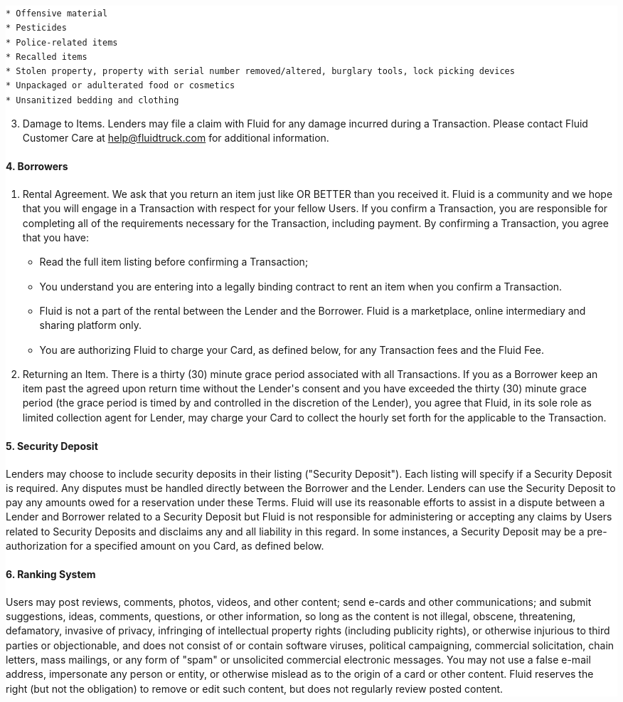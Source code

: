     * Offensive material
    * Pesticides
    * Police-related items
    * Recalled items
    * Stolen property, property with serial number removed/altered, burglary tools, lock picking devices
    * Unpackaged or adulterated food or cosmetics
    * Unsanitized bedding and clothing
3. Damage to Items. Lenders may file a claim with Fluid for any damage incurred during a Transaction. Please contact Fluid Customer Care at [help@fluidtruck.com](mailto:help@fluidtruck.com) for additional information.

#### 4\. Borrowers

1. Rental Agreement. We ask that you return an item just like OR BETTER than you received it. Fluid is a community and we hope that you will engage in a Transaction with respect for your fellow Users. If you confirm a Transaction, you are responsible for completing all of the requirements necessary for the Transaction, including payment. By confirming a Transaction, you agree that you have:
    
    * Read the full item listing before confirming a Transaction;  
        
    * You understand you are entering into a legally binding contract to rent an item when you confirm a Transaction.
    * Fluid is not a part of the rental between the Lender and the Borrower. Fluid is a marketplace, online intermediary and sharing platform only.
    * You are authorizing Fluid to charge your Card, as defined below, for any Transaction fees and the Fluid Fee.
2. Returning an Item. There is a thirty (30) minute grace period associated with all Transactions. If you as a Borrower keep an item past the agreed upon return time without the Lender's consent and you have exceeded the thirty (30) minute grace period (the grace period is timed by and controlled in the discretion of the Lender), you agree that Fluid, in its sole role as limited collection agent for Lender, may charge your Card to collect the hourly set forth for the applicable to the Transaction.

#### 5\. Security Deposit

Lenders may choose to include security deposits in their listing ("Security Deposit"). Each listing will specify if a Security Deposit is required. Any disputes must be handled directly between the Borrower and the Lender. Lenders can use the Security Deposit to pay any amounts owed for a reservation under these Terms. Fluid will use its reasonable efforts to assist in a dispute between a Lender and Borrower related to a Security Deposit but Fluid is not responsible for administering or accepting any claims by Users related to Security Deposits and disclaims any and all liability in this regard. In some instances, a Security Deposit may be a pre-authorization for a specified amount on you Card, as defined below.  

#### 6\. Ranking System

Users may post reviews, comments, photos, videos, and other content; send e-cards and other communications; and submit suggestions, ideas, comments, questions, or other information, so long as the content is not illegal, obscene, threatening, defamatory, invasive of privacy, infringing of intellectual property rights (including publicity rights), or otherwise injurious to third parties or objectionable, and does not consist of or contain software viruses, political campaigning, commercial solicitation, chain letters, mass mailings, or any form of "spam" or unsolicited commercial electronic messages. You may not use a false e-mail address, impersonate any person or entity, or otherwise mislead as to the origin of a card or other content. Fluid reserves the right (but not the obligation) to remove or edit such content, but does not regularly review posted content.  
